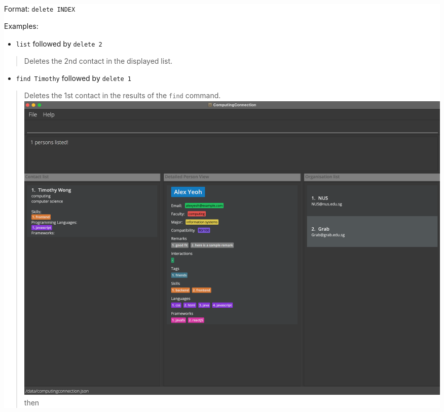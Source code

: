 Format: `delete INDEX`

Examples:
* `list` followed by `delete 2`<br/> 
> Deletes the 2nd contact in the displayed list.

* `find Timothy` followed by `delete 1`<br/> 
> Deletes the 1st contact in the results of the `find` command.
![result for 'delete'](images/DeleteCommand1.png)
> then